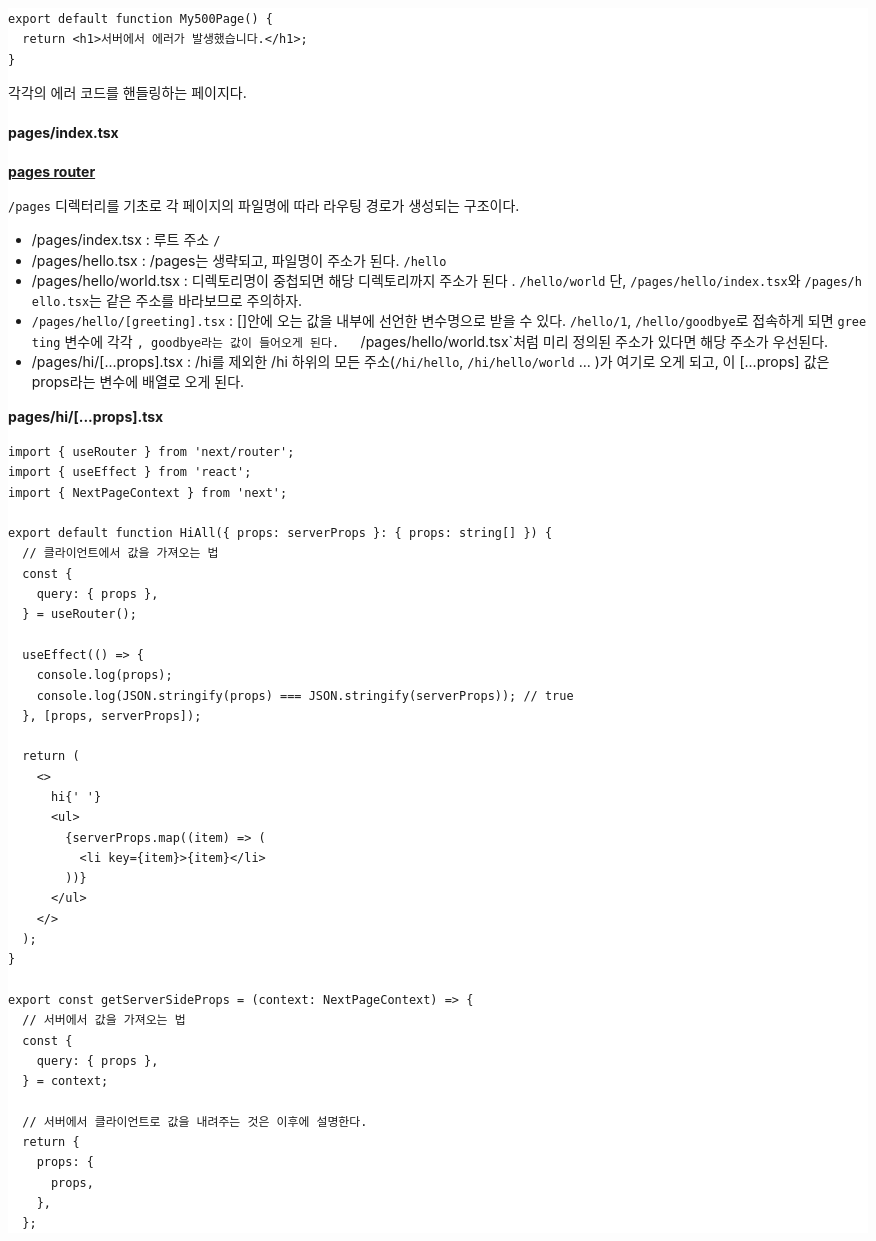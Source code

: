 ```tsx
export default function My500Page() {
  return <h1>서버에서 에러가 발생했습니다.</h1>;
}
```

각각의 에러 코드를 핸들링하는 페이지다.

#### pages/index.tsx

[**pages router**](https://nextjs.org/docs/pages/building-your-application/routing/pages-and-layouts)

`/pages` 디렉터리를 기초로 각 페이지의 파일명에 따라 라우팅 경로가 생성되는 구조이다.

- /pages/index.tsx : 루트 주소 `/`
- /pages/hello.tsx : /pages는 생략되고, 파일명이 주소가 된다. `/hello`
- /pages/hello/world.tsx : 디렉토리명이 중첩되면 해당 디렉토리까지 주소가 된다 . `/hello/world`
  단, `/pages/hello/index.tsx`와 `/pages/hello.tsx`는 같은 주소를 바라보므로 주의하자.
- `/pages/hello/[greeting].tsx` : []안에 오는 값을 내부에 선언한 변수명으로 받을 수 있다. `/hello/1`, `/hello/goodbye`로 접속하게 되면 `greeting` 변수에 각각 `, goodbye라는 값이 들어오게 된다.  
`/pages/hello/world.tsx`처럼 미리 정의된 주소가 있다면 해당 주소가 우선된다.
- /pages/hi/[...props].tsx : /hi를 제외한 /hi 하위의 모든 주소(`/hi/hello`, `/hi/hello/world` ... )가 여기로 오게 되고, 이 [...props] 값은 props라는 변수에 배열로 오게 된다.

**pages/hi/[...props].tsx**

```tsx
import { useRouter } from 'next/router';
import { useEffect } from 'react';
import { NextPageContext } from 'next';

export default function HiAll({ props: serverProps }: { props: string[] }) {
  // 클라이언트에서 값을 가져오는 법
  const {
    query: { props },
  } = useRouter();

  useEffect(() => {
    console.log(props);
    console.log(JSON.stringify(props) === JSON.stringify(serverProps)); // true
  }, [props, serverProps]);

  return (
    <>
      hi{' '}
      <ul>
        {serverProps.map((item) => (
          <li key={item}>{item}</li>
        ))}
      </ul>
    </>
  );
}

export const getServerSideProps = (context: NextPageContext) => {
  // 서버에서 값을 가져오는 법
  const {
    query: { props },
  } = context;

  // 서버에서 클라이언트로 값을 내려주는 것은 이후에 설명한다.
  return {
    props: {
      props,
    },
  };
```